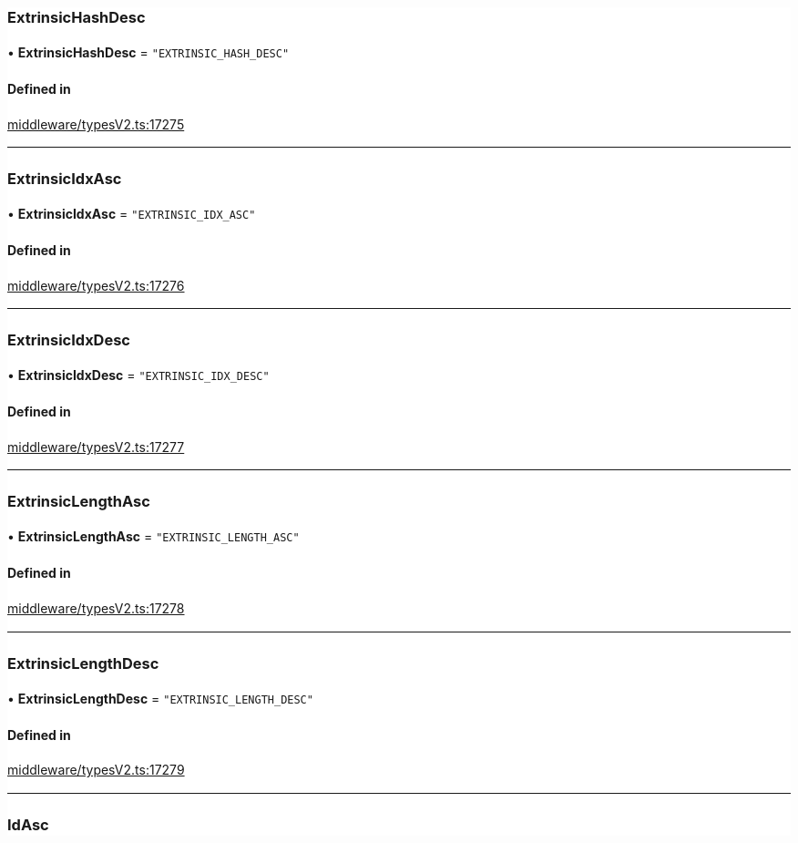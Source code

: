 ### ExtrinsicHashDesc

• **ExtrinsicHashDesc** = ``"EXTRINSIC_HASH_DESC"``

#### Defined in

[middleware/typesV2.ts:17275](https://github.com/PolymeshAssociation/polymesh-sdk/blob/91c2d2d8/src/middleware/typesV2.ts#L17275)

___

### ExtrinsicIdxAsc

• **ExtrinsicIdxAsc** = ``"EXTRINSIC_IDX_ASC"``

#### Defined in

[middleware/typesV2.ts:17276](https://github.com/PolymeshAssociation/polymesh-sdk/blob/91c2d2d8/src/middleware/typesV2.ts#L17276)

___

### ExtrinsicIdxDesc

• **ExtrinsicIdxDesc** = ``"EXTRINSIC_IDX_DESC"``

#### Defined in

[middleware/typesV2.ts:17277](https://github.com/PolymeshAssociation/polymesh-sdk/blob/91c2d2d8/src/middleware/typesV2.ts#L17277)

___

### ExtrinsicLengthAsc

• **ExtrinsicLengthAsc** = ``"EXTRINSIC_LENGTH_ASC"``

#### Defined in

[middleware/typesV2.ts:17278](https://github.com/PolymeshAssociation/polymesh-sdk/blob/91c2d2d8/src/middleware/typesV2.ts#L17278)

___

### ExtrinsicLengthDesc

• **ExtrinsicLengthDesc** = ``"EXTRINSIC_LENGTH_DESC"``

#### Defined in

[middleware/typesV2.ts:17279](https://github.com/PolymeshAssociation/polymesh-sdk/blob/91c2d2d8/src/middleware/typesV2.ts#L17279)

___

### IdAsc

